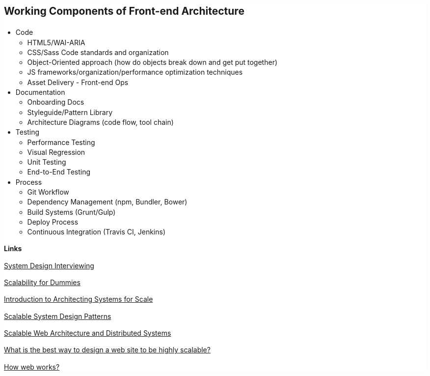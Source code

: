 ## Working Components of Front-end Architecture
* Code
  * HTML5/WAI-ARIA
  * CSS/Sass Code standards and organization
  * Object-Oriented approach (how do objects break down and get put together)
  * JS frameworks/organization/performance optimization techniques
  * Asset Delivery - Front-end Ops
* Documentation
  * Onboarding Docs
  * Styleguide/Pattern Library
  * Architecture Diagrams (code flow, tool chain)
* Testing
  * Performance Testing
  * Visual Regression
  * Unit Testing
  * End-to-End Testing
* Process
  * Git Workflow
  * Dependency Management (npm, Bundler, Bower)
  * Build Systems (Grunt/Gulp)
  * Deploy Process
  * Continuous Integration (Travis CI, Jenkins)

**Links**

[System Design Interviewing](http://www.hiredintech.com/system-design/)

[Scalability for Dummies](http://www.lecloud.net/tagged/scalability)

[Introduction to Architecting Systems for Scale](http://lethain.com/introduction-to-architecting-systems-for-scale/)

[Scalable System Design Patterns](http://horicky.blogspot.com/2010/10/scalable-system-design-patterns.html)

[Scalable Web Architecture and Distributed Systems](http://www.aosabook.org/en/distsys.html)

[What is the best way to design a web site to be highly scalable?](http://programmers.stackexchange.com/a/108679/62739)

[How web works?](https://github.com/vasanthk/how-web-works)

